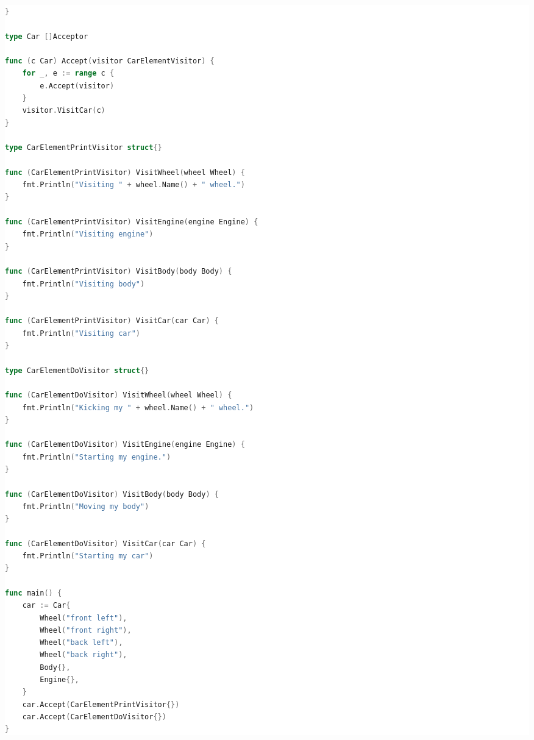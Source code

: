 ```go
}

type Car []Acceptor

func (c Car) Accept(visitor CarElementVisitor) {
    for _, e := range c {
        e.Accept(visitor)
    }
    visitor.VisitCar(c)
}

type CarElementPrintVisitor struct{}

func (CarElementPrintVisitor) VisitWheel(wheel Wheel) {
    fmt.Println("Visiting " + wheel.Name() + " wheel.")
}

func (CarElementPrintVisitor) VisitEngine(engine Engine) {
    fmt.Println("Visiting engine")
}

func (CarElementPrintVisitor) VisitBody(body Body) {
    fmt.Println("Visiting body")
}

func (CarElementPrintVisitor) VisitCar(car Car) {
    fmt.Println("Visiting car")
}

type CarElementDoVisitor struct{}

func (CarElementDoVisitor) VisitWheel(wheel Wheel) {
    fmt.Println("Kicking my " + wheel.Name() + " wheel.")
}

func (CarElementDoVisitor) VisitEngine(engine Engine) {
    fmt.Println("Starting my engine.")
}

func (CarElementDoVisitor) VisitBody(body Body) {
    fmt.Println("Moving my body")
}

func (CarElementDoVisitor) VisitCar(car Car) {
    fmt.Println("Starting my car")
}

func main() {
    car := Car{
        Wheel("front left"),
        Wheel("front right"),
        Wheel("back left"),
        Wheel("back right"),
        Body{},
        Engine{},
    }
    car.Accept(CarElementPrintVisitor{})
    car.Accept(CarElementDoVisitor{})
}
```
